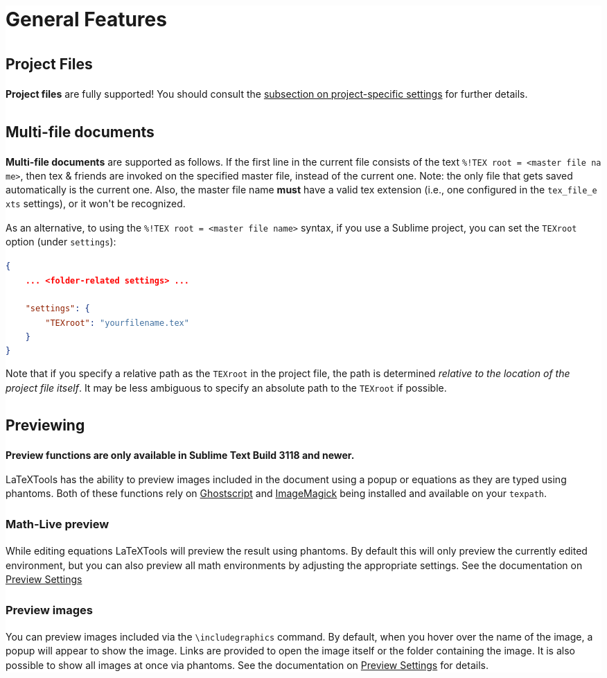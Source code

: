 # General Features

## Project Files

**Project files** are fully supported! You should consult the [subsection on project-specific settings](settings.md#project-specific-settings) for further details.

## Multi-file documents

**Multi-file documents** are supported as follows. If the first line in the current file consists of the text `%!TEX root = <master file name>`, then tex & friends are invoked on the specified master file, instead of the current one. Note: the only file that gets saved automatically is the current one. Also, the master file name **must** have a valid tex extension (i.e., one configured in the `tex_file_exts` settings), or it won't be recognized. 

As an alternative, to using the `%!TEX root = <master file name>` syntax, if you use a Sublime project, you can set the `TEXroot` option (under `settings`):
	
```json
{
	... <folder-related settings> ...

	"settings": {
		"TEXroot": "yourfilename.tex"
	}
}
```

Note that if you specify a relative path as the `TEXroot` in the project file, the path is determined *relative to the location of the project file itself*. It may be less ambiguous to specify an absolute path to the `TEXroot` if possible.

## Previewing

**Preview functions are only available in Sublime Text Build 3118 and newer.**

LaTeXTools has the ability to preview images included in the document using a popup or equations as they are typed using phantoms. Both of these functions rely on [Ghostscript](http://www.ghostscript.com/) and [ImageMagick](http://www.imagemagick.org) being installed and available on your `texpath`.

### Math-Live preview

While editing equations LaTeXTools will preview the result using phantoms. By default this will only preview the currently edited environment, but you can also preview all math environments by adjusting the appropriate settings. See the documentation on [Preview Settings](settings.md#preview-settings)

### Preview images

You can preview images included via the `\includegraphics` command. By default, when you hover over the name of the image, a popup will appear to show the image. Links are provided to open the image itself or the folder containing the image. It is also possible to show all images at once via phantoms. See the documentation on [Preview Settings](settings.md#preview-settings) for details.
